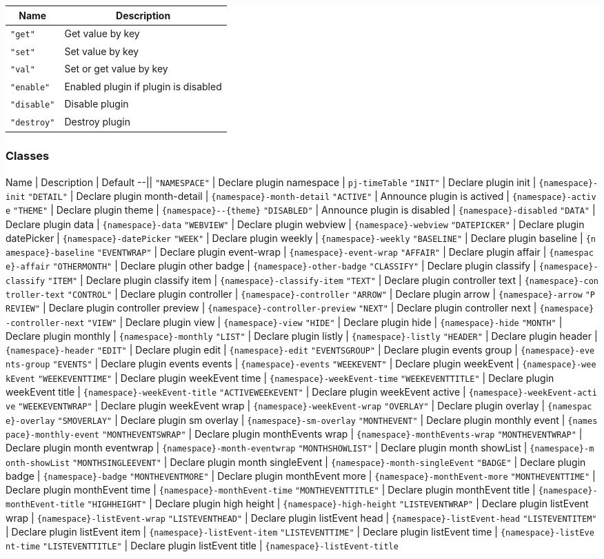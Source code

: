 Name | Description
--|--
`"get"` | Get value by key
`"set"` | Set value by key
`"val"` | Set or get value by key
`"enable"` | Enabled plugin if plugin is disabled
`"disable"` | Disable plugin
`"destroy"` | Destroy plugin

### Classes

Name | Description | Default
--||
`"NAMESPACE"` | Declare plugin namespace | `pj-timeTable`
`"INIT"` | Declare plugin init | `{namespace}-init`
`"DETAIL"` | Declare plugin month-detail | `{namespace}-month-detail`
`"ACTIVE"` | Announce plugin is actived | `{namespace}-active`
`"THEME"` | Declare plugin theme | `{namespace}--{theme}`
`"DISABLED"` | Announce plugin is disabled | `{namespace}-disabled`
`"DATA"` | Declare plugin data | `{namespace}-data`
`"WEBVIEW"` | Declare plugin webview | `{namespace}-webview`
`"DATEPICKER"` | Declare plugin datePicker | `{namespace}-datePicker`
`"WEEK"` | Declare plugin weekly | `{namespace}-weekly`
`"BASELINE"` | Declare plugin baseline | `{namespace}-baseline`
`"EVENTWRAP"` | Declare plugin event-wrap | `{namespace}-event-wrap`
`"AFFAIR"` | Declare plugin affair | `{namespace}-affair`
`"OTHERMONTH"` | Declare plugin other badge | `{namespace}-other-badge`
`"CLASSIFY"` | Declare plugin classify | `{namespace}-classify`
`"ITEM"` | Declare plugin classify item | `{namespace}-classify-item`
`"TEXT"` | Declare plugin controller text | `{namespace}-controller-text`
`"CONTROL"` | Declare plugin controller | `{namespace}-controller`
`"ARROW"` | Declare plugin arrow | `{namespace}-arrow`
`"PREVIEW"` | Declare plugin controller preview | `{namespace}-controller-preview`
`"NEXT"` | Declare plugin controller next | `{namespace}-controller-next`
`"VIEW"` | Declare plugin view | `{namespace}-view`
`"HIDE"` | Declare plugin hide | `{namespace}-hide`
`"MONTH"` | Declare plugin monthly | `{namespace}-monthly`
`"LIST"` | Declare plugin listly | `{namespace}-listly`
`"HEADER"` | Declare plugin header | `{namespace}-header`
`"EDIT"` | Declare plugin edit | `{namespace}-edit`
`"EVENTSGROUP"` | Declare plugin events group | `{namespace}-events-group`
`"EVENTS"` | Declare plugin events events | `{namespace}-events`
`"WEEKEVENT"` | Declare plugin weekEvent | `{namespace}-weekEvent`
`"WEEKEVENTTIME"` | Declare plugin weekEvent time | `{namespace}-weekEvent-time`
`"WEEKEVENTTITLE"` | Declare plugin weekEvent title | `{namespace}-weekEvent-title`
`"ACTIVEWEEKEVENT"` | Declare plugin weekEvent active | `{namespace}-weekEvent-active`
`"WEEKEVENTWRAP"` | Declare plugin weekEvent wrap | `{namespace}-weekEvent-wrap`
`"OVERLAY"` | Declare plugin overlay | `{namespace}-overlay`
`"SMOVERLAY"` | Declare plugin sm overlay | `{namespace}-sm-overlay`
`"MONTHEVENT"` | Declare plugin monthly event | `{namespace}-monthly-event`
`"MONTHEVENTSWRAP"` | Declare plugin monthEvents wrap | `{namespace}-monthEvents-wrap`
`"MONTHEVENTWRAP"` | Declare plugin month eventwrap | `{namespace}-month-eventwrap`
`"MONTHSHOWLIST"` | Declare plugin month showList | `{namespace}-month-showList`
`"MONTHSINGLEEVENT"` | Declare plugin month singleEvent | `{namespace}-month-singleEvent`
`"BADGE"` | Declare plugin badge | `{namespace}-badge`
`"MONTHEVENTMORE"` | Declare plugin monthEvent more | `{namespace}-monthEvent-more`
`"MONTHEVENTTIME"` | Declare plugin monthEvent time | `{namespace}-monthEvent-time`
`"MONTHEVENTTITLE"` | Declare plugin monthEvent title | `{namespace}-monthEvent-title`
`"HIGHHEIGHT"` | Declare plugin high height | `{namespace}-high-height`
`"LISTEVENTWRAP"` | Declare plugin listEvent wrap | `{namespace}-listEvent-wrap`
`"LISTEVENTHEAD"` | Declare plugin listEvent head | `{namespace}-listEvent-head`
`"LISTEVENTITEM"` | Declare plugin listEvent item | `{namespace}-listEvent-item`
`"LISTEVENTTIME"` | Declare plugin listEvent time | `{namespace}-listEvent-time`
`"LISTEVENTTITLE"` | Declare plugin listEvent title | `{namespace}-listEvent-title`